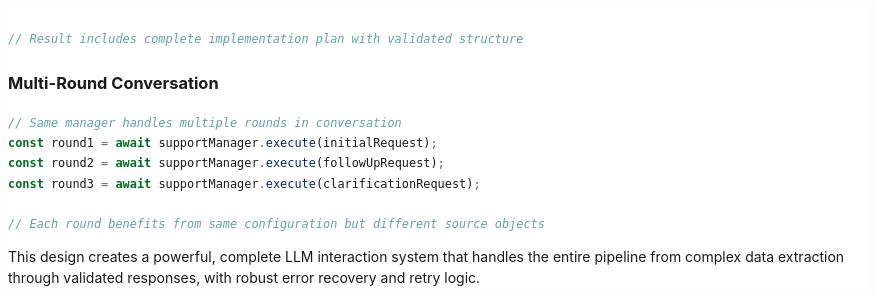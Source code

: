 ```javascript

// Result includes complete implementation plan with validated structure
```

### Multi-Round Conversation

```javascript
// Same manager handles multiple rounds in conversation
const round1 = await supportManager.execute(initialRequest);
const round2 = await supportManager.execute(followUpRequest); 
const round3 = await supportManager.execute(clarificationRequest);

// Each round benefits from same configuration but different source objects
```

This design creates a powerful, complete LLM interaction system that handles the entire pipeline from complex data extraction through validated responses, with robust error recovery and retry logic.